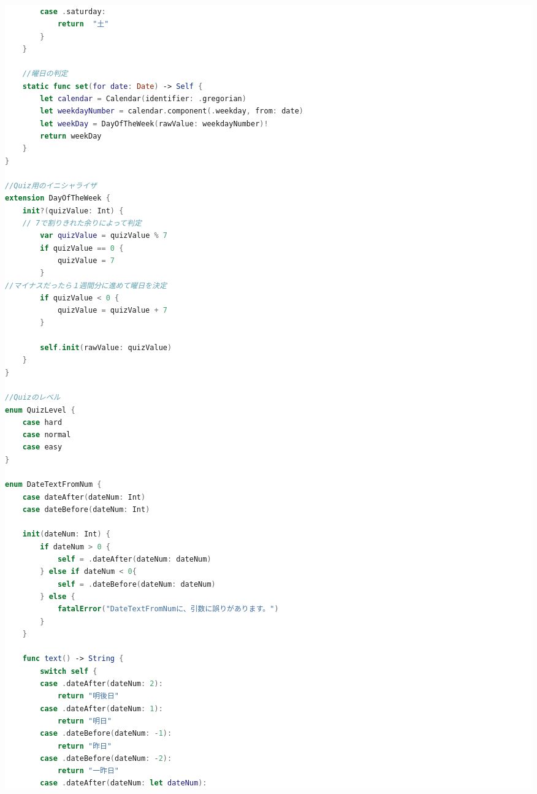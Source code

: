 ```swift
        case .saturday:
            return  "土"
        }
    }

    //曜日の判定
    static func set(for date: Date) -> Self {
        let calendar = Calendar(identifier: .gregorian)
        let weekdayNumber = calendar.component(.weekday, from: date)
        let weekDay = DayOfTheWeek(rawValue: weekdayNumber)!
        return weekDay
    }
}

//Quiz用のイニシャライザ
extension DayOfTheWeek {
    init?(quizValue: Int) {
    // 7で割りきれた余りによって判定
        var quizValue = quizValue % 7 
        if quizValue == 0 {
            quizValue = 7
        }
//マイナスだったら１週間分に進めて曜日を決定
        if quizValue < 0 { 
            quizValue = quizValue + 7
        }

        self.init(rawValue: quizValue)
    }
}

//Quizのレベル
enum QuizLevel {
    case hard
    case normal
    case easy
}

enum DateTextFromNum {
    case dateAfter(dateNum: Int)
    case dateBefore(dateNum: Int)

    init(dateNum: Int) {
        if dateNum > 0 {
            self = .dateAfter(dateNum: dateNum)
        } else if dateNum < 0{
            self = .dateBefore(dateNum: dateNum)
        } else {
            fatalError("DateTextFromNumに、引数に誤りがあります。")
        }
    }

    func text() -> String {
        switch self {
        case .dateAfter(dateNum: 2):
            return "明後日"
        case .dateAfter(dateNum: 1):
            return "明日"
        case .dateBefore(dateNum: -1):
            return "昨日"
        case .dateBefore(dateNum: -2):
            return "一昨日"
        case .dateAfter(dateNum: let dateNum):
```